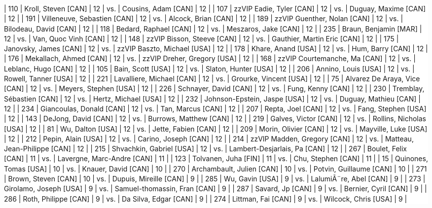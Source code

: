 | 110 | Kroll, Steven [CAN] |  12 | vs. | Cousins, Adam [CAN] |  12 |
| 107 | zzVIP Eadie, Tyler [CAN] |  12 | vs. | Duguay, Maxime [CAN] |  12 |
| 191 | Villeneuve, Sebastien [CAN] |  12 | vs. | Alcock, Brian [CAN] |  12 |
| 189 | zzVIP Guenther, Nolan [CAN] |  12 | vs. | Bilodeau, David [CAN] |  12 |
| 118 | Bedard, Raphael [CAN] |  12 | vs. | Meszaros, Jake [CAN] |  12 |
| 235 | Braun, Benjamin [MAR] |  12 | vs. | Van, Quoc Vinh [CAN] |  12 |
| 148 | zzVIP Bisson, Steeve [CAN] |  12 | vs. | Gauthier, Martin Eric [CAN] |  12 |
| 175 | Janovsky, James [CAN] |  12 | vs. | zzVIP Baszto, Michael [USA] |  12 |
| 178 | Khare, Anand [USA] |  12 | vs. | Hum, Barry [CAN] |  12 |
| 176 | Mekallach, Ahmed [CAN] |  12 | vs. | zzVIP Dreher, Gregory [USA] |  12 |
| 168 | zzVIP Courtemanche, Ma [CAN] |  12 | vs. | Leblanc, Hugo [CAN] |  12 |
| 105 | Bain, Scott [USA] |  12 | vs. | Slaton, Hunter [USA] |  12 |
| 206 | Annino, Louis [USA] |  12 | vs. | Rowell, Tanner [USA] |  12 |
| 221 | Lavalliere, Michael [CAN] |  12 | vs. | Grourke, Vincent [USA] |  12 |
|  75 | Alvarez De Araya, Vice [CAN] |  12 | vs. | Meyers, Stephen [USA] |  12 |
| 226 | Schnayer, David [CAN] |  12 | vs. | Fung, Kenny [CAN] |  12 |
| 230 | Tremblay, Sébastien [CAN] |  12 | vs. | Hertz, Michael [USA] |  12 |
| 232 | Johnson-Epstein, Jaspe [USA] |  12 | vs. | Duguay, Mathieu [CAN] |  12 |
| 234 | Giancoulas, Donald [CAN] |  12 | vs. | Tan, Marcus [CAN] |  12 |
| 207 | Repta, Joel [CAN] |  12 | vs. | Fang, Stephen [USA] |  12 |
| 143 | DeJong, David [CAN] |  12 | vs. | Burrows, Matthew [CAN] |  12 |
| 219 | Galves, Victor [CAN] |  12 | vs. | Rollins, Nicholas [USA] |  12 |
|  81 | Wu, Dalton [USA] |  12 | vs. | Jette, Fabien [CAN] |  12 |
| 209 | Morin, Olivier [CAN] |  12 | vs. | Mayville, Luke [USA] |  12 |
| 212 | Pepin, Alain [USA] |  12 | vs. | Carino, Joseph [CAN] |  12 |
| 214 | zzVIP Madden, Gregory [CAN] |  12 | vs. | Matteau, Jean-Philippe [CAN] |  12 |
| 215 | Shvachkin, Gabriel [USA] |  12 | vs. | Lambert-Desjarlais, Pa [CAN] |  12 |
| 267 | Boulet, Felix [CAN] |  11 | vs. | Lavergne, Marc-Andre [CAN] |  11 |
| 123 | Tolvanen, Juha [FIN] |  11 | vs. | Chu, Stephen [CAN] |  11 |
|  15 | Quinones, Tomas [USA] |  10 | vs. | Knauer, David [CAN] |  10 |
| 270 | Archambault, Julien [CAN] |  10 | vs. | Potvin, Guillaume [CAN] |  10 |
| 271 | Brown, Steven [CAN] |  10 | vs. | Dupuis, Mireille [CAN] |  9 |
| 285 | Wu, Gavin [USA] |  9 | vs. | LalumiÃ¨re, Abel [CAN] |  9 |
| 273 | Girolamo, Joseph [USA] |  9 | vs. | Samuel-thomassin, Fran [CAN] |  9 |
| 287 | Savard, Jp [CAN] |  9 | vs. | Bernier, Cyril [CAN] |  9 |
| 286 | Roth, Philippe [CAN] |  9 | vs. | Da Silva, Edgar [CAN] |  9 |
| 274 | Littman, Fai [CAN] |  9 | vs. | Wilcock, Chris [USA] |  9 |